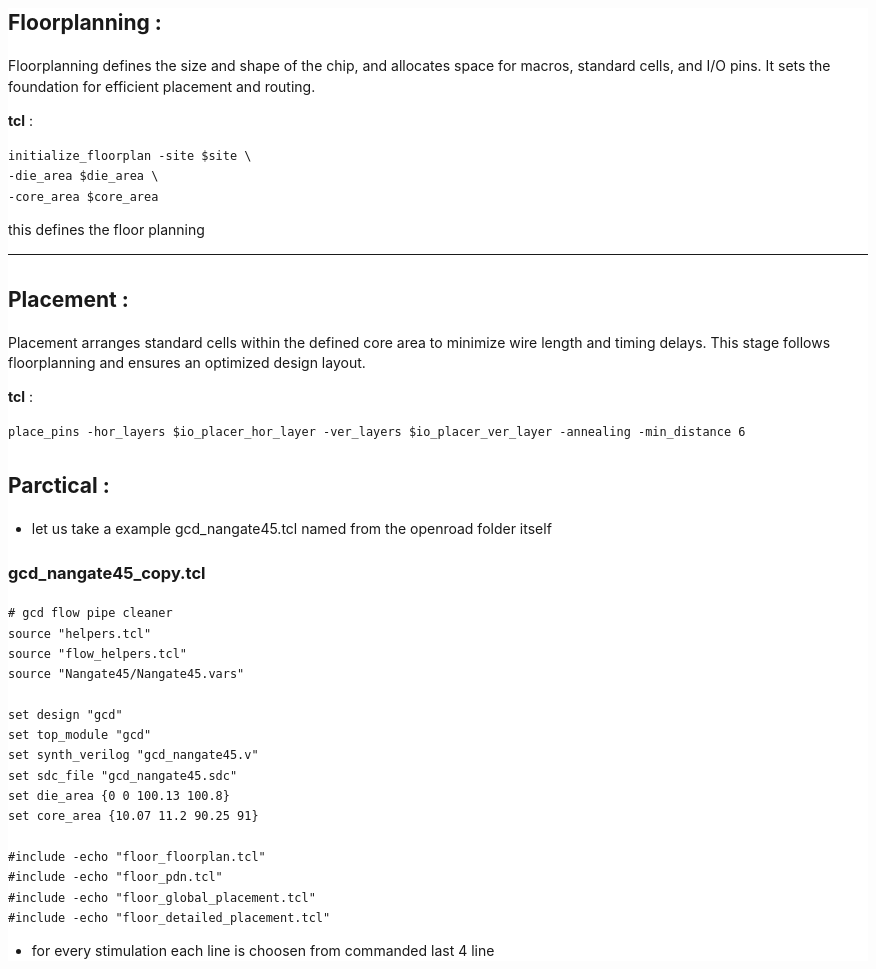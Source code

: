 
##  Floorplanning :

Floorplanning defines the size and shape of the chip, and allocates space for macros, standard cells, and I/O pins.
It sets the foundation for efficient placement and routing.

**tcl** :

    initialize_floorplan -site $site \
    -die_area $die_area \
    -core_area $core_area

this defines the floor planning

---

## Placement :

Placement arranges standard cells within the defined core area to minimize wire length and timing delays.
This stage follows floorplanning and ensures an optimized design layout.

**tcl** :

    place_pins -hor_layers $io_placer_hor_layer -ver_layers $io_placer_ver_layer -annealing -min_distance 6


## Parctical :

- let us take a example gcd_nangate45.tcl named  from the openroad folder itself

### gcd_nangate45_copy.tcl

    # gcd flow pipe cleaner
    source "helpers.tcl"
    source "flow_helpers.tcl"
    source "Nangate45/Nangate45.vars"

    set design "gcd"
    set top_module "gcd"
    set synth_verilog "gcd_nangate45.v"
    set sdc_file "gcd_nangate45.sdc"
    set die_area {0 0 100.13 100.8}
    set core_area {10.07 11.2 90.25 91}

    #include -echo "floor_floorplan.tcl"
    #include -echo "floor_pdn.tcl"
    #include -echo "floor_global_placement.tcl"
    #include -echo "floor_detailed_placement.tcl"

- for every stimulation each line is choosen from commanded last 4 line
